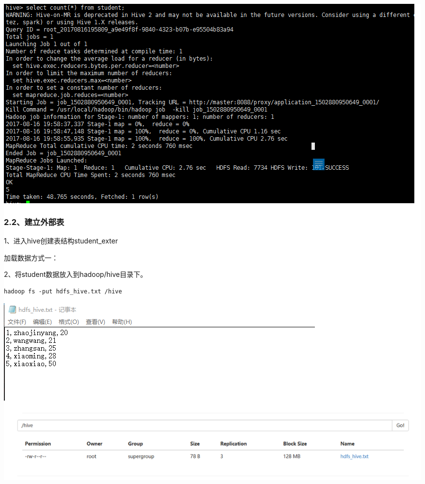 ![IMG_256](https://raw.githubusercontent.com/YangKing0834131/YangKing0834131.github.io/master/_posts/image/2019-01-27/9.png)

### 2.2、建立外部表

1、进入hive创建表结构student_exter

加载数据方式一：

2、将student数据放入到hadoop/hive目录下。

```
hadoop fs -put hdfs_hive.txt /hive
```

![IMG_256](https://raw.githubusercontent.com/YangKing0834131/YangKing0834131.github.io/master/_posts/image/2019-01-27/10.png)

![IMG_256](https://raw.githubusercontent.com/YangKing0834131/YangKing0834131.github.io/master/_posts/image/2019-01-27/11.png)
